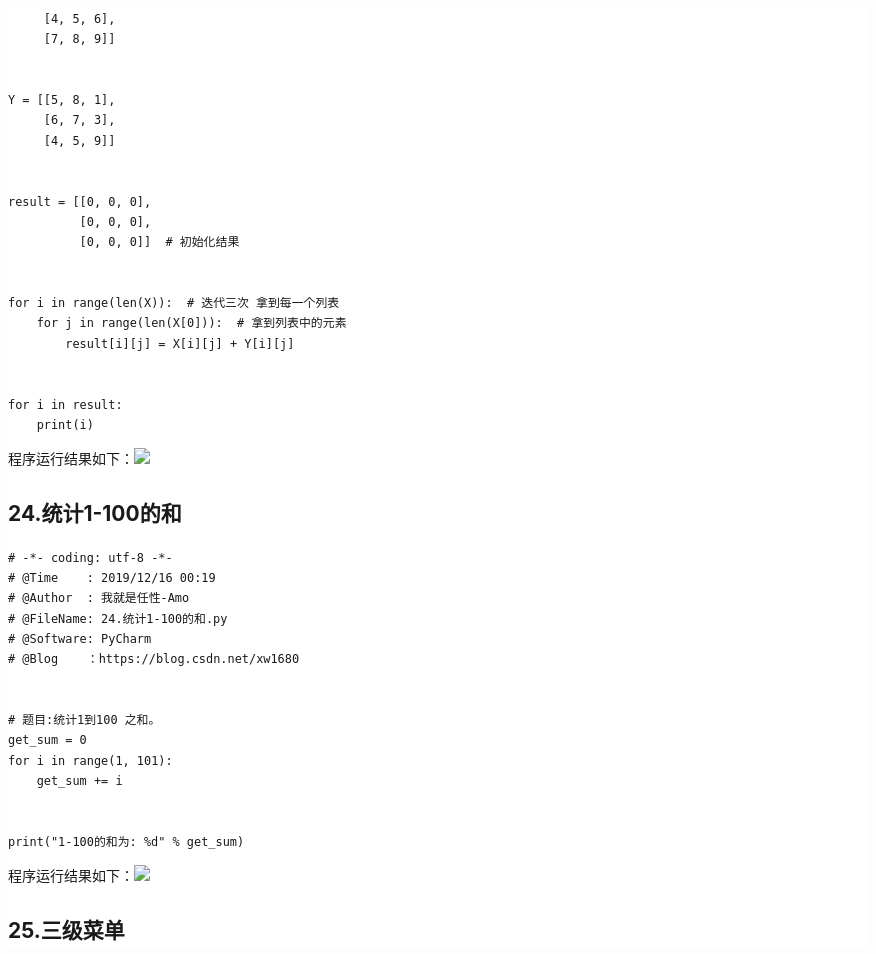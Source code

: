 ```
     [4, 5, 6],
     [7, 8, 9]]


Y = [[5, 8, 1],
     [6, 7, 3],
     [4, 5, 9]]


result = [[0, 0, 0],
          [0, 0, 0],
          [0, 0, 0]]  # 初始化结果


for i in range(len(X)):  # 迭代三次 拿到每一个列表
    for j in range(len(X[0])):  # 拿到列表中的元素
        result[i][j] = X[i][j] + Y[i][j]


for i in result:
    print(i)

```

程序运行结果如下：<img src="https://imgconvert.csdnimg.cn/aHR0cHM6Ly9tbWJpei5xcGljLmNuL21tYml6X3BuZy9VTGliSGdYSXQzancxazU3eFRhTXZwNmljcEpiUFAwUEM1Y0JiWng3RFZzUzBNSVZMMDdseWlhN2ljUmFLZzR5QXpvanhnUDl5dTB4SmxJTDFpY1JDaWFMcE15US82NDA?x-oss-process=image/format,png">

## 24.统计1-100的和

```
# -*- coding: utf-8 -*-
# @Time    : 2019/12/16 00:19
# @Author  : 我就是任性-Amo
# @FileName: 24.统计1-100的和.py
# @Software: PyCharm
# @Blog    ：https://blog.csdn.net/xw1680


# 题目:统计1到100 之和。
get_sum = 0
for i in range(1, 101):
    get_sum += i


print("1-100的和为: %d" % get_sum)

```

程序运行结果如下：<img src="https://imgconvert.csdnimg.cn/aHR0cHM6Ly9tbWJpei5xcGljLmNuL21tYml6X3BuZy9VTGliSGdYSXQzancxazU3eFRhTXZwNmljcEpiUFAwUEM1TXhlREZoSUIyUHdVTDMzV3Z1alB0dlZ3SVZjSTZoanNHd1JyTTgyTmo2dWVRU25HbjRkRFB3LzY0MA?x-oss-process=image/format,png">

## 25.三级菜单
